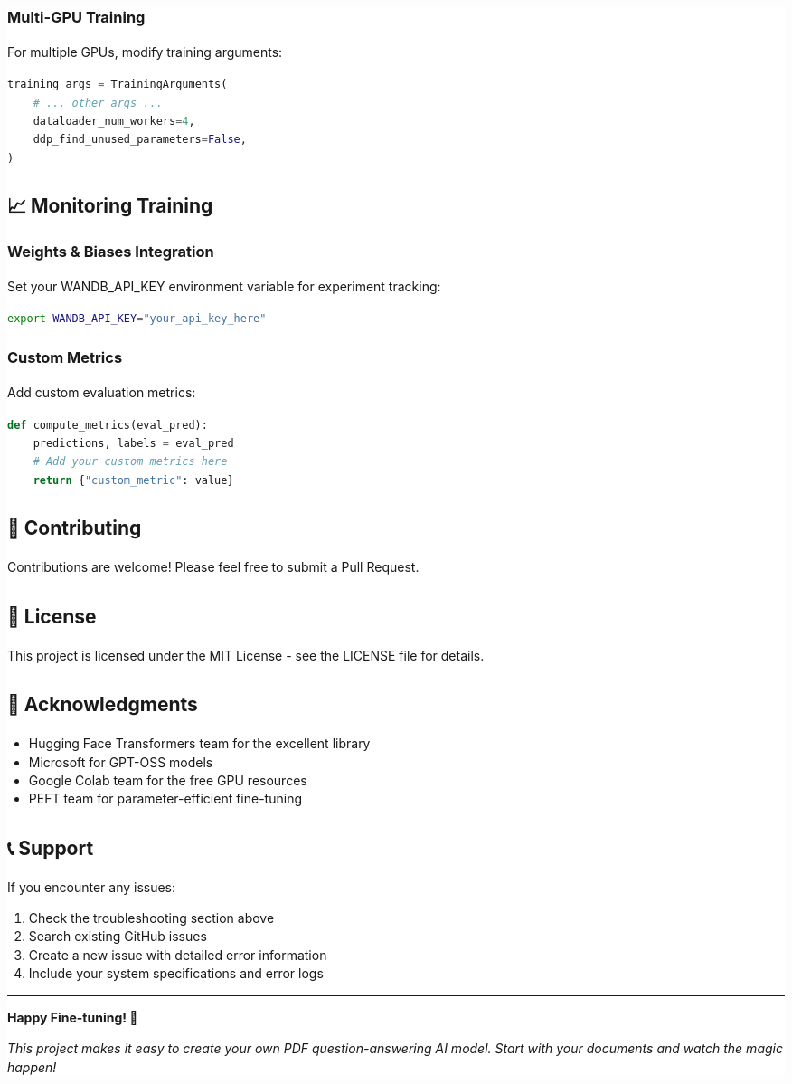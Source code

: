 ### Multi-GPU Training

For multiple GPUs, modify training arguments:

```python
training_args = TrainingArguments(
    # ... other args ...
    dataloader_num_workers=4,
    ddp_find_unused_parameters=False,
)
```

## 📈 Monitoring Training

### Weights & Biases Integration

Set your WANDB_API_KEY environment variable for experiment tracking:

```bash
export WANDB_API_KEY="your_api_key_here"
```

### Custom Metrics

Add custom evaluation metrics:

```python
def compute_metrics(eval_pred):
    predictions, labels = eval_pred
    # Add your custom metrics here
    return {"custom_metric": value}
```

## 🤝 Contributing

Contributions are welcome! Please feel free to submit a Pull Request.

## 📄 License

This project is licensed under the MIT License - see the LICENSE file for details.

## 🙏 Acknowledgments

- Hugging Face Transformers team for the excellent library
- Microsoft for GPT-OSS models
- Google Colab team for the free GPU resources
- PEFT team for parameter-efficient fine-tuning

## 📞 Support

If you encounter any issues:

1. Check the troubleshooting section above
2. Search existing GitHub issues
3. Create a new issue with detailed error information
4. Include your system specifications and error logs

---

**Happy Fine-tuning! 🚀**

*This project makes it easy to create your own PDF question-answering AI model. Start with your documents and watch the magic happen!*